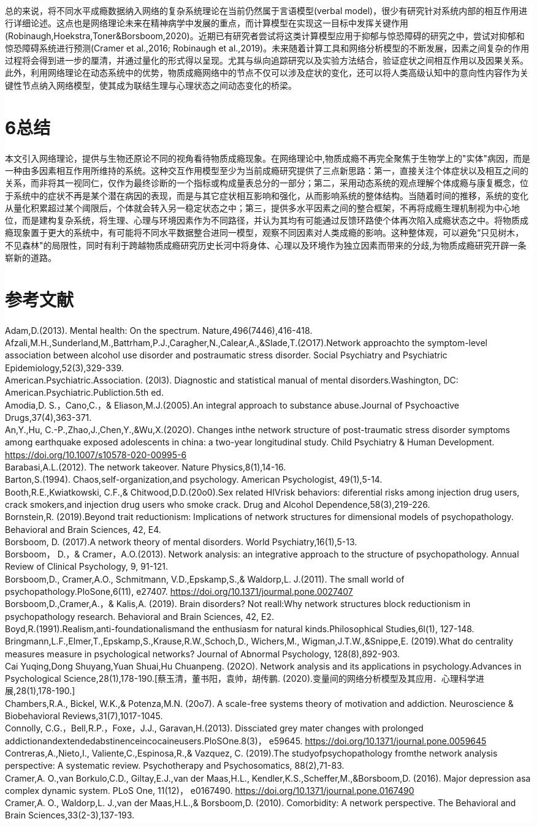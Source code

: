 总的来说，将不同水平成瘾数据纳入网络的复杂系统理论在当前仍然属于言语模型(verbal model)，很少有研究针对系统内部的相互作用进行详细论述。这点也是网络理论未来在精神病学中发展的重点，而计算模型在实现这一目标中发挥关键作用(Robinaugh,Hoekstra,Toner&Borsboom,2020)。近期已有研究者尝试将这类计算模型应用于抑郁与惊恐障碍的研究之中，尝试对抑郁和惊恐障碍系统进行预测(Cramer et al.,2016; Robinaugh et al.,2019)。未来随着计算工具和网络分析模型的不断发展，因素之间复杂的作用过程将会得到进一步的厘清，并通过量化的形式得以呈现。尤其与纵向追踪研究以及实验方法结合，验证症状之间相互作用以及因果关系。此外，利用网络理论在动态系统中的优势，物质成瘾网络中的节点不仅可以涉及症状的变化，还可以将人类高级认知中的意向性内容作为关键性节点纳入网络模型，使其成为联结生理与心理状态之间动态变化的桥梁。

# 6总结

本文引入网络理论，提供与生物还原论不同的视角看待物质成瘾现象。在网络理论中,物质成瘾不再完全聚焦于生物学上的"实体"病因，而是一种由多因素相互作用所维持的系统。这种交互作用模型至少为当前成瘾研究提供了三点新思路：第一，直接关注个体症状以及相互之间的关系，而非将其一视同仁，仅作为最终诊断的一个指标或构成量表总分的一部分；第二，采用动态系统的观点理解个体成瘾与康复概念，位于系统中的症状不再是某个潜在病因的表现，而是与其它症状相互影响和强化，从而影响系统的整体结构。当随着时间的推移，系统的变化从量化积累超过某个阈限后，个体就会转入另一稳定状态之中；第三，提供多水平因素之间的整合框架，不再将成瘾生理机制视为中心地位，而是建构复杂系统，将生理、心理与环境因素作为不同路径，并认为其均有可能通过反馈环路使个体再次陷入成瘾状态之中。将物质成瘾现象置于更大的系统中，有可能将不同水平数据整合进同一模型，观察不同因素对人类成瘾的影响。这种整体观，可以避免“只见树木，不见森林"的局限性，同时有利于跨越物质成瘾研究历史长河中将身体、心理以及环境作为独立因素而带来的分歧,为物质成瘾研究开辟一条崭新的道路。

# 参考文献

Adam,D.(2013). Mental health: On the spectrum. Nature,496(7446),416-418.   
Afzali,M.H.,Sunderland,M.,Battrham,P.J.,Caragher,N.,Calear,A.,&Slade,T.(2O17).Network approachto the symptom-level association between alcohol use disorder and postraumatic stress disorder. Social Psychiatry and Psychiatric Epidemiology,52(3),329-339.   
American.Psychiatric.Association. (20l3). Diagnostic and statistical manual of mental disorders.Washington, DC: American.Psychiatric.Publiction.5th ed.   
Amodia,D. S.，Cano,C.，& Eliason,M.J.(2005).An integral approach to substance abuse.Journal of Psychoactive Drugs,37(4),363-371.   
An,Y.,Hu, C.-P.,Zhao,J.,Chen,Y.,&Wu,X.(202O). Changes inthe network structure of post-traumatic stress disorder symptoms among earthquake exposed adolescents in china: a two-year longitudinal study. Child Psychiatry & Human Development. https://doi.org/10.1007/s10578-020-00995-6   
Barabasi,A.L.(2012). The network takeover. Nature Physics,8(1),14-16.   
Barton,S.(1994). Chaos,self-organization,and psychology. American Psychologist, 49(1),5-14.   
Booth,R.E.,Kwiatkowski, C.F.,& Chitwood,D.D.(20o0).Sex related HIVrisk behaviors: diferential risks among injection drug users, crack smokers,and injection drug users who smoke crack. Drug and Alcohol Dependence,58(3),219-226.   
Bornstein,R. (2019).Beyond trait reductionism: Implications of network structures for dimensional models of psychopathology. Behavioral and Brain Sciences, 42, E4.   
Borsboom, D. (2017).A network theory of mental disorders. World Psychiatry,16(1),5-13.   
Borsboom， D.，& Cramer，A.O.(2013). Network analysis: an integrative approach to the structure of psychopathology. Annual Review of Clinical Psychology, 9, 91-121.   
Borsboom,D., Cramer,A.O., Schmitmann, V.D.,Epskamp,S.,& Waldorp,L. J.(2011). The small world of psychopathology.PloSone,6(11), e27407. https://doi.org/10.1371/jourmal.pone.0027407   
Borsboom,D.,Cramer,A.，& Kalis,A. (2019). Brain disorders? Not reall:Why network structures block reductionism in psychopathology research. Behavioral and Brain Sciences, 42, E2.   
Boyd,R.(1991).Realism,anti-foundationalismand the enthusiasm for natural kinds.Philosophical Studies,6l(1), 127-148.   
Bringmann,L.F.,Elmer,T.,Epskamp,S.,Krause,R.W.,Schoch,D., Wichers,M., Wigman,J.T.W.,&Snippe,E. (2019).What do centrality measures measure in psychological networks? Journal of Abnormal Psychology, 128(8),892-903.   
Cai Yuqing,Dong Shuyang,Yuan Shuai,Hu Chuanpeng. (202O). Network analysis and its applications in psychology.Advances in Psychological Science,28(1),178-190.[蔡玉清，董书阳，袁帅，胡传鹏. (2020).变量间的网络分析模型及其应用．心理科学进展,28(1),178-190.]   
Chambers,R.A., Bickel, W.K.,& Potenza,M.N. (20o7). A scale-free systems theory of motivation and addiction. Neuroscience & Biobehavioral Reviews,31(7),1017-1045.   
Connolly, C.G.，Bell,R.P.，Foxe，J.J., Garavan,H.(2013). Dissciated grey mater changes with prolonged addictionandextendedabstinenceincocaineusers.PloSOne.8(3)， e59645. https://doi.org/10.1371/journal.pone.0059645   
Contreras,A.,Nieto,I., Valiente,C.,Espinosa,R.,& Vazquez, C. (2019).The studyofpsychopathology fromthe network analysis perspective: A systematic review. Psychotherapy and Psychosomatics, 88(2),71-83.   
Cramer,A. O.,van Borkulo,C.D., Giltay,E.J.,van der Maas,H.L., Kendler,K.S.,Scheffer,M.,&Borsboom,D. (2016). Major depression asa complex dynamic system. PLoS One, 11(12)， e0167490. https://doi.org/10.1371/journal.pone.0167490   
Cramer,A. O., Waldorp,L. J.,van der Maas,H.L.,& Borsboom,D. (2010). Comorbidity: A network perspective. The Behavioral and Brain Sciences,33(2-3),137-193.   